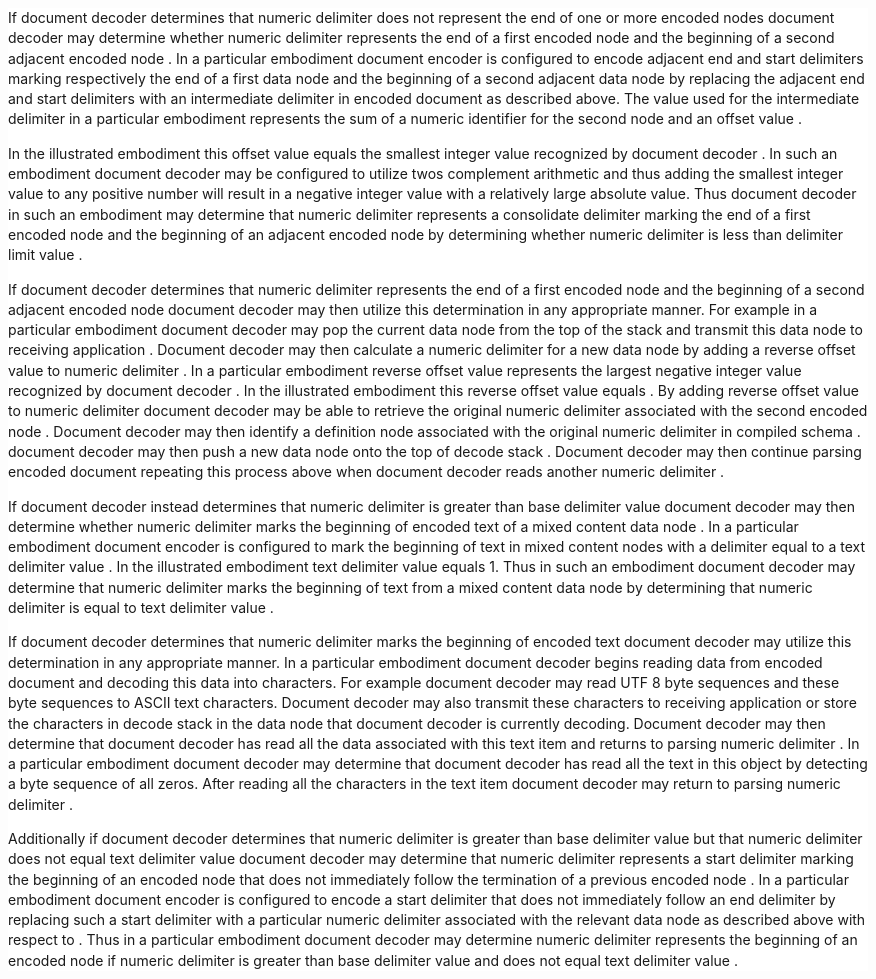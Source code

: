 If document decoder determines that numeric delimiter does not represent the end of one or more encoded nodes document decoder may determine whether numeric delimiter represents the end of a first encoded node and the beginning of a second adjacent encoded node . In a particular embodiment document encoder is configured to encode adjacent end and start delimiters marking respectively the end of a first data node and the beginning of a second adjacent data node by replacing the adjacent end and start delimiters with an intermediate delimiter in encoded document as described above. The value used for the intermediate delimiter in a particular embodiment represents the sum of a numeric identifier for the second node and an offset value .

In the illustrated embodiment this offset value equals the smallest integer value recognized by document decoder . In such an embodiment document decoder may be configured to utilize twos complement arithmetic and thus adding the smallest integer value to any positive number will result in a negative integer value with a relatively large absolute value. Thus document decoder in such an embodiment may determine that numeric delimiter represents a consolidate delimiter marking the end of a first encoded node and the beginning of an adjacent encoded node by determining whether numeric delimiter is less than delimiter limit value .

If document decoder determines that numeric delimiter represents the end of a first encoded node and the beginning of a second adjacent encoded node document decoder may then utilize this determination in any appropriate manner. For example in a particular embodiment document decoder may pop the current data node from the top of the stack and transmit this data node to receiving application . Document decoder may then calculate a numeric delimiter for a new data node by adding a reverse offset value to numeric delimiter . In a particular embodiment reverse offset value represents the largest negative integer value recognized by document decoder . In the illustrated embodiment this reverse offset value equals . By adding reverse offset value to numeric delimiter document decoder may be able to retrieve the original numeric delimiter associated with the second encoded node . Document decoder may then identify a definition node associated with the original numeric delimiter in compiled schema . document decoder may then push a new data node onto the top of decode stack . Document decoder may then continue parsing encoded document repeating this process above when document decoder reads another numeric delimiter .

If document decoder instead determines that numeric delimiter is greater than base delimiter value document decoder may then determine whether numeric delimiter marks the beginning of encoded text of a mixed content data node . In a particular embodiment document encoder is configured to mark the beginning of text in mixed content nodes with a delimiter equal to a text delimiter value . In the illustrated embodiment text delimiter value equals 1. Thus in such an embodiment document decoder may determine that numeric delimiter marks the beginning of text from a mixed content data node by determining that numeric delimiter is equal to text delimiter value .

If document decoder determines that numeric delimiter marks the beginning of encoded text document decoder may utilize this determination in any appropriate manner. In a particular embodiment document decoder begins reading data from encoded document and decoding this data into characters. For example document decoder may read UTF 8 byte sequences and these byte sequences to ASCII text characters. Document decoder may also transmit these characters to receiving application or store the characters in decode stack in the data node that document decoder is currently decoding. Document decoder may then determine that document decoder has read all the data associated with this text item and returns to parsing numeric delimiter . In a particular embodiment document decoder may determine that document decoder has read all the text in this object by detecting a byte sequence of all zeros. After reading all the characters in the text item document decoder may return to parsing numeric delimiter .

Additionally if document decoder determines that numeric delimiter is greater than base delimiter value but that numeric delimiter does not equal text delimiter value document decoder may determine that numeric delimiter represents a start delimiter marking the beginning of an encoded node that does not immediately follow the termination of a previous encoded node . In a particular embodiment document encoder is configured to encode a start delimiter that does not immediately follow an end delimiter by replacing such a start delimiter with a particular numeric delimiter associated with the relevant data node as described above with respect to . Thus in a particular embodiment document decoder may determine numeric delimiter represents the beginning of an encoded node if numeric delimiter is greater than base delimiter value and does not equal text delimiter value .
